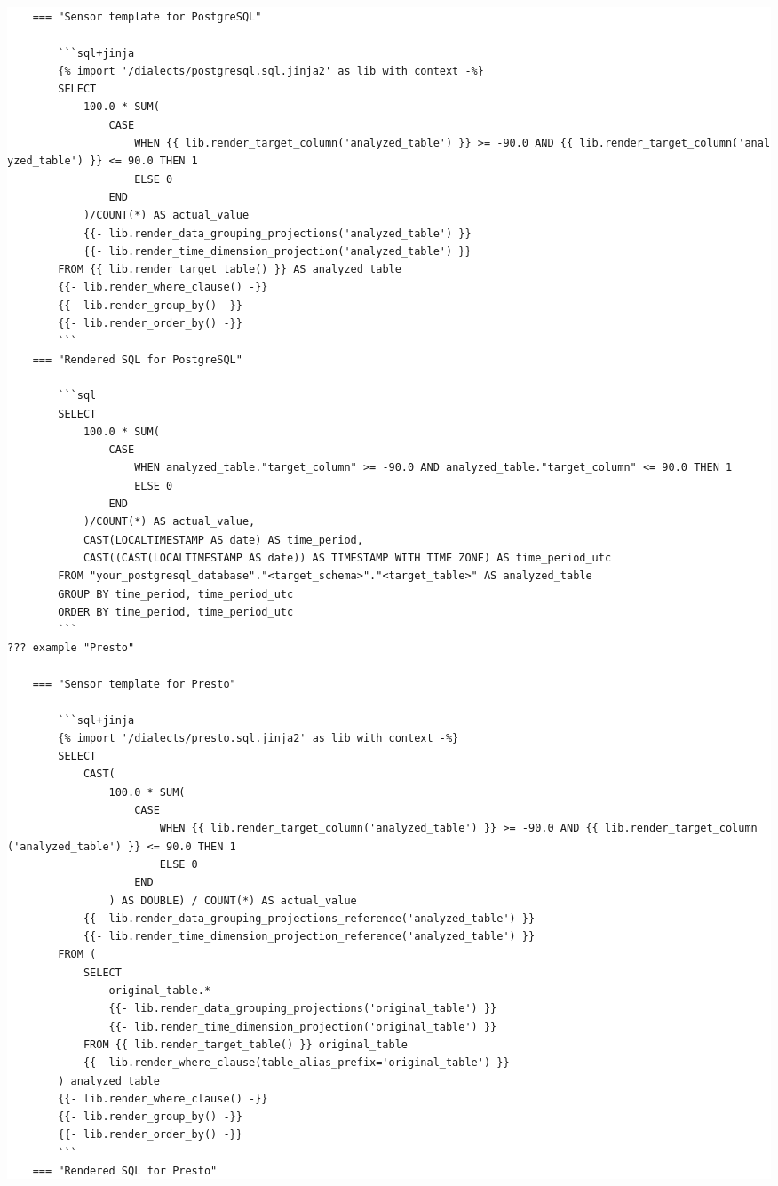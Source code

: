         === "Sensor template for PostgreSQL"

            ```sql+jinja
            {% import '/dialects/postgresql.sql.jinja2' as lib with context -%}
            SELECT
                100.0 * SUM(
                    CASE
                        WHEN {{ lib.render_target_column('analyzed_table') }} >= -90.0 AND {{ lib.render_target_column('analyzed_table') }} <= 90.0 THEN 1
                        ELSE 0
                    END
                )/COUNT(*) AS actual_value
                {{- lib.render_data_grouping_projections('analyzed_table') }}
                {{- lib.render_time_dimension_projection('analyzed_table') }}
            FROM {{ lib.render_target_table() }} AS analyzed_table
            {{- lib.render_where_clause() -}}
            {{- lib.render_group_by() -}}
            {{- lib.render_order_by() -}}
            ```
        === "Rendered SQL for PostgreSQL"

            ```sql
            SELECT
                100.0 * SUM(
                    CASE
                        WHEN analyzed_table."target_column" >= -90.0 AND analyzed_table."target_column" <= 90.0 THEN 1
                        ELSE 0
                    END
                )/COUNT(*) AS actual_value,
                CAST(LOCALTIMESTAMP AS date) AS time_period,
                CAST((CAST(LOCALTIMESTAMP AS date)) AS TIMESTAMP WITH TIME ZONE) AS time_period_utc
            FROM "your_postgresql_database"."<target_schema>"."<target_table>" AS analyzed_table
            GROUP BY time_period, time_period_utc
            ORDER BY time_period, time_period_utc
            ```
    ??? example "Presto"

        === "Sensor template for Presto"

            ```sql+jinja
            {% import '/dialects/presto.sql.jinja2' as lib with context -%}
            SELECT
                CAST(
                    100.0 * SUM(
                        CASE
                            WHEN {{ lib.render_target_column('analyzed_table') }} >= -90.0 AND {{ lib.render_target_column('analyzed_table') }} <= 90.0 THEN 1
                            ELSE 0
                        END
                    ) AS DOUBLE) / COUNT(*) AS actual_value
                {{- lib.render_data_grouping_projections_reference('analyzed_table') }}
                {{- lib.render_time_dimension_projection_reference('analyzed_table') }}
            FROM (
                SELECT
                    original_table.*
                    {{- lib.render_data_grouping_projections('original_table') }}
                    {{- lib.render_time_dimension_projection('original_table') }}
                FROM {{ lib.render_target_table() }} original_table
                {{- lib.render_where_clause(table_alias_prefix='original_table') }}
            ) analyzed_table
            {{- lib.render_where_clause() -}}
            {{- lib.render_group_by() -}}
            {{- lib.render_order_by() -}}
            ```
        === "Rendered SQL for Presto"
